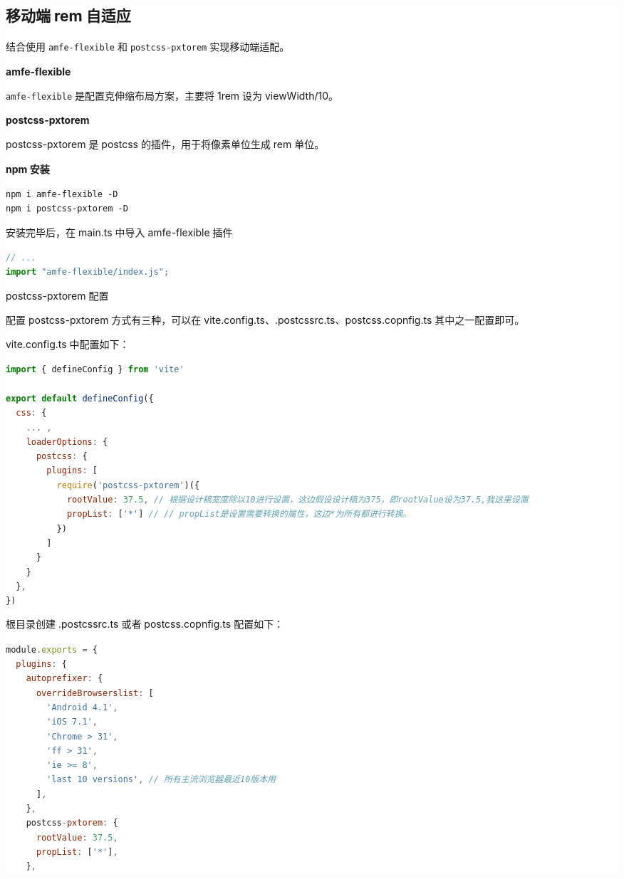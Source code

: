## 移动端 rem 自适应

结合使用 `amfe-flexible` 和 `postcss-pxtorem` 实现移动端适配。

**amfe-flexible**

`amfe-flexible` 是配置克伸缩布局方案，主要将 1rem 设为 viewWidth/10。

**postcss-pxtorem**

postcss-pxtorem 是 postcss 的插件，用于将像素单位生成 rem 单位。

**npm 安装**

```
npm i amfe-flexible -D
npm i postcss-pxtorem -D
```

安装完毕后，在 main.ts 中导入 amfe-flexible 插件

```js
// ...
import "amfe-flexible/index.js";
```

postcss-pxtorem 配置

配置 postcss-pxtorem 方式有三种，可以在 vite.config.ts、.postcssrc.ts、postcss.copnfig.ts 其中之一配置即可。

vite.config.ts 中配置如下：

```js
import { defineConfig } from 'vite'

export default defineConfig({
  css: {
    ... ,
    loaderOptions: {
      postcss: {
        plugins: [
          require('postcss-pxtorem')({
            rootValue: 37.5, // 根据设计稿宽度除以10进行设置，这边假设设计稿为375，即rootValue设为37.5,我这里设置
            propList: ['*'] // // propList是设置需要转换的属性，这边*为所有都进行转换。
          })
        ]
      }
    }
  },
})
```

根目录创建 .postcssrc.ts 或者 postcss.copnfig.ts 配置如下：

```js
module.exports = {
  plugins: {
    autoprefixer: {
      overrideBrowserslist: [
        'Android 4.1',
        'iOS 7.1',
        'Chrome > 31',
        'ff > 31',
        'ie >= 8',
        'last 10 versions', // 所有主流浏览器最近10版本用
      ],
    },
    postcss-pxtorem: {
      rootValue: 37.5,
      propList: ['*'],
    },
```
